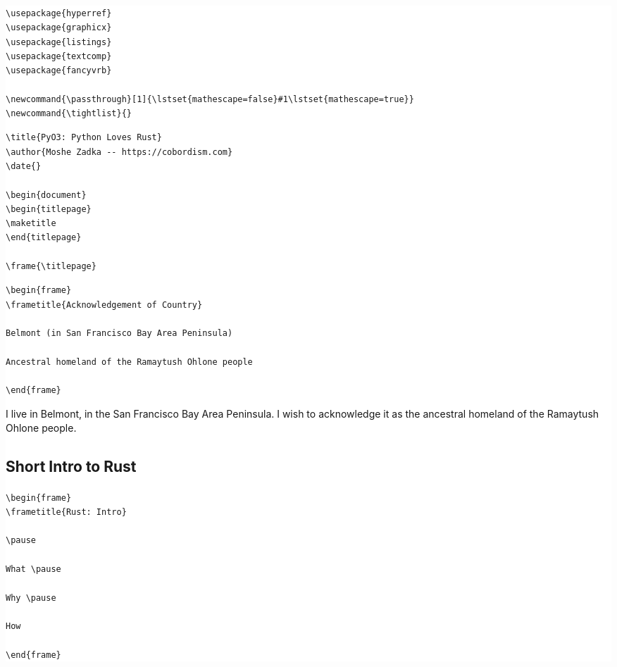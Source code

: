 ```{=latex}
\usepackage{hyperref}
\usepackage{graphicx}
\usepackage{listings}
\usepackage{textcomp}
\usepackage{fancyvrb}

\newcommand{\passthrough}[1]{\lstset{mathescape=false}#1\lstset{mathescape=true}}
\newcommand{\tightlist}{}
```

```{=latex}
\title{PyO3: Python Loves Rust}
\author{Moshe Zadka -- https://cobordism.com}
\date{}

\begin{document}
\begin{titlepage}
\maketitle
\end{titlepage}

\frame{\titlepage}
```

```{=latex}
\begin{frame}
\frametitle{Acknowledgement of Country}

Belmont (in San Francisco Bay Area Peninsula)

Ancestral homeland of the Ramaytush Ohlone people

\end{frame}
```

I live in Belmont,
in the San Francisco Bay Area Peninsula.
I wish to acknowledge it as the
ancestral homeland
of the
Ramaytush Ohlone people.

## Short Intro to Rust

```{=latex}
\begin{frame}
\frametitle{Rust: Intro}

\pause

What \pause

Why \pause

How

\end{frame}
```
